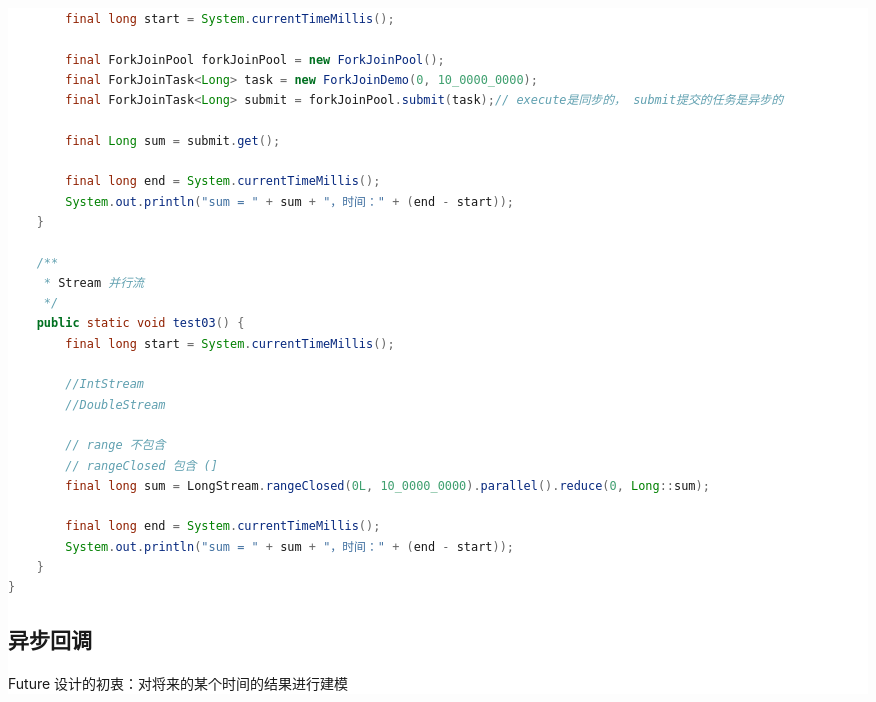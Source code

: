 ```java
        final long start = System.currentTimeMillis();

        final ForkJoinPool forkJoinPool = new ForkJoinPool();
        final ForkJoinTask<Long> task = new ForkJoinDemo(0, 10_0000_0000);
        final ForkJoinTask<Long> submit = forkJoinPool.submit(task);// execute是同步的， submit提交的任务是异步的

        final Long sum = submit.get();

        final long end = System.currentTimeMillis();
        System.out.println("sum = " + sum + "，时间：" + (end - start));
    }

    /**
     * Stream 并行流
     */
    public static void test03() {
        final long start = System.currentTimeMillis();

        //IntStream
        //DoubleStream

        // range 不包含
        // rangeClosed 包含 (]
        final long sum = LongStream.rangeClosed(0L, 10_0000_0000).parallel().reduce(0, Long::sum);

        final long end = System.currentTimeMillis();
        System.out.println("sum = " + sum + "，时间：" + (end - start));
    }
}
```

## 异步回调

Future 设计的初衷：对将来的某个时间的结果进行建模
